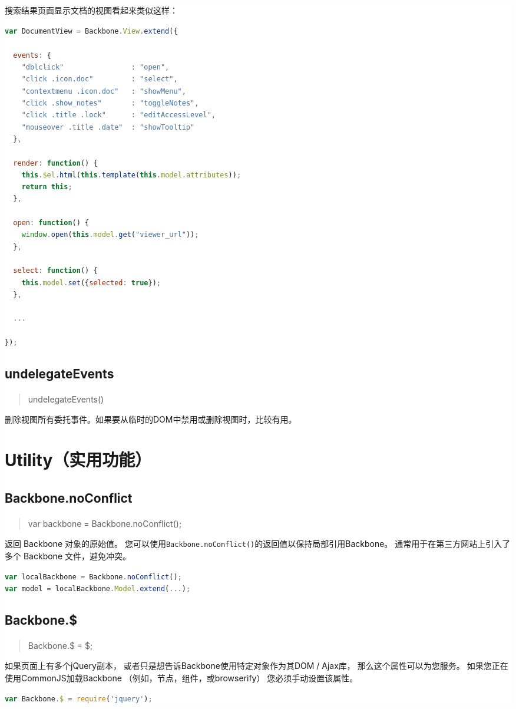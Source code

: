 搜索结果页面显示文档的视图看起来类似这样：

```js
var DocumentView = Backbone.View.extend({

  events: {
    "dblclick"                : "open",
    "click .icon.doc"         : "select",
    "contextmenu .icon.doc"   : "showMenu",
    "click .show_notes"       : "toggleNotes",
    "click .title .lock"      : "editAccessLevel",
    "mouseover .title .date"  : "showTooltip"
  },

  render: function() {
    this.$el.html(this.template(this.model.attributes));
    return this;
  },

  open: function() {
    window.open(this.model.get("viewer_url"));
  },

  select: function() {
    this.model.set({selected: true});
  },

  ...

});
```

## undelegateEvents

> undelegateEvents() 

删除视图所有委托事件。如果要从临时的DOM中禁用或删除视图时，比较有用。

# Utility（实用功能）

## Backbone.noConflict

> var backbone = Backbone.noConflict(); 

返回 Backbone 对象的原始值。 您可以使用`Backbone.noConflict()`的返回值以保持局部引用Backbone。 通常用于在第三方网站上引入了多个 Backbone 文件，避免冲突。

```js
var localBackbone = Backbone.noConflict();
var model = localBackbone.Model.extend(...);
```

## Backbone.$

> Backbone.$ = $; 

如果页面上有多个jQuery副本， 或者只是想告诉Backbone使用特定对象作为其DOM / Ajax库， 那么这个属性可以为您服务。  如果您正在使用CommonJS加载Backbone （例如，节点，组件，或browserify） 您必须手动设置该属性。

```js
var Backbone.$ = require('jquery');
```

